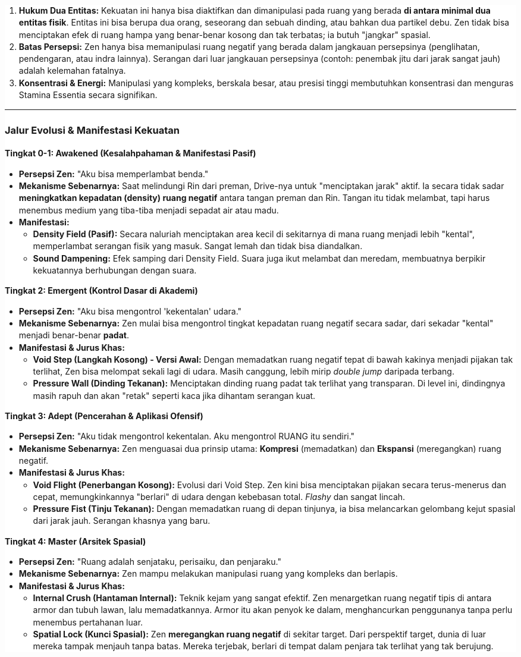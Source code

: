 1. **Hukum Dua Entitas:** Kekuatan ini hanya bisa diaktifkan dan dimanipulasi pada ruang yang berada **di antara minimal dua entitas fisik**. Entitas ini bisa berupa dua orang, seseorang dan sebuah dinding, atau bahkan dua partikel debu. Zen tidak bisa menciptakan efek di ruang hampa yang benar-benar kosong dan tak terbatas; ia butuh "jangkar" spasial.
2. **Batas Persepsi:** Zen hanya bisa memanipulasi ruang negatif yang berada dalam jangkauan persepsinya (penglihatan, pendengaran, atau indra lainnya). Serangan dari luar jangkauan persepsinya (contoh: penembak jitu dari jarak sangat jauh) adalah kelemahan fatalnya.
3. **Konsentrasi & Energi:** Manipulasi yang kompleks, berskala besar, atau presisi tinggi membutuhkan konsentrasi dan menguras Stamina Essentia secara signifikan.

---

### **Jalur Evolusi & Manifestasi Kekuatan**

**Tingkat 0-1: Awakened (Kesalahpahaman & Manifestasi Pasif)**

- **Persepsi Zen:** "Aku bisa memperlambat benda."
- **Mekanisme Sebenarnya:** Saat melindungi Rin dari preman, Drive-nya untuk "menciptakan jarak" aktif. Ia secara tidak sadar **meningkatkan kepadatan (density) ruang negatif** antara tangan preman dan Rin. Tangan itu tidak melambat, tapi harus menembus medium yang tiba-tiba menjadi sepadat air atau madu.
- **Manifestasi:**
    - **Density Field (Pasif):** Secara naluriah menciptakan area kecil di sekitarnya di mana ruang menjadi lebih "kental", memperlambat serangan fisik yang masuk. Sangat lemah dan tidak bisa diandalkan.
    - **Sound Dampening:** Efek samping dari Density Field. Suara juga ikut melambat dan meredam, membuatnya berpikir kekuatannya berhubungan dengan suara.

**Tingkat 2: Emergent (Kontrol Dasar di Akademi)**

- **Persepsi Zen:** "Aku bisa mengontrol 'kekentalan' udara."
- **Mekanisme Sebenarnya:** Zen mulai bisa mengontrol tingkat kepadatan ruang negatif secara sadar, dari sekadar "kental" menjadi benar-benar **padat**.
- **Manifestasi & Jurus Khas:**
    - **Void Step (Langkah Kosong) - Versi Awal:** Dengan memadatkan ruang negatif tepat di bawah kakinya menjadi pijakan tak terlihat, Zen bisa melompat sekali lagi di udara. Masih canggung, lebih mirip _double jump_ daripada terbang.
    - **Pressure Wall (Dinding Tekanan):** Menciptakan dinding ruang padat tak terlihat yang transparan. Di level ini, dindingnya masih rapuh dan akan "retak" seperti kaca jika dihantam serangan kuat.

**Tingkat 3: Adept (Pencerahan & Aplikasi Ofensif)**

- **Persepsi Zen:** "Aku tidak mengontrol kekentalan. Aku mengontrol RUANG itu sendiri."
- **Mekanisme Sebenarnya:** Zen menguasai dua prinsip utama: **Kompresi** (memadatkan) dan **Ekspansi** (meregangkan) ruang negatif.
- **Manifestasi & Jurus Khas:**
    - **Void Flight (Penerbangan Kosong):** Evolusi dari Void Step. Zen kini bisa menciptakan pijakan secara terus-menerus dan cepat, memungkinkannya "berlari" di udara dengan kebebasan total. _Flashy_ dan sangat lincah.
    - **Pressure Fist (Tinju Tekanan):** Dengan memadatkan ruang di depan tinjunya, ia bisa melancarkan gelombang kejut spasial dari jarak jauh. Serangan khasnya yang baru.

**Tingkat 4: Master (Arsitek Spasial)**

- **Persepsi Zen:** "Ruang adalah senjataku, perisaiku, dan penjaraku."
- **Mekanisme Sebenarnya:** Zen mampu melakukan manipulasi ruang yang kompleks dan berlapis.
- **Manifestasi & Jurus Khas:**
    - **Internal Crush (Hantaman Internal):** Teknik kejam yang sangat efektif. Zen menargetkan ruang negatif tipis di antara armor dan tubuh lawan, lalu memadatkannya. Armor itu akan penyok ke dalam, menghancurkan penggunanya tanpa perlu menembus pertahanan luar.
    - **Spatial Lock (Kunci Spasial):** Zen **meregangkan ruang negatif** di sekitar target. Dari perspektif target, dunia di luar mereka tampak menjauh tanpa batas. Mereka terjebak, berlari di tempat dalam penjara tak terlihat yang tak berujung.
